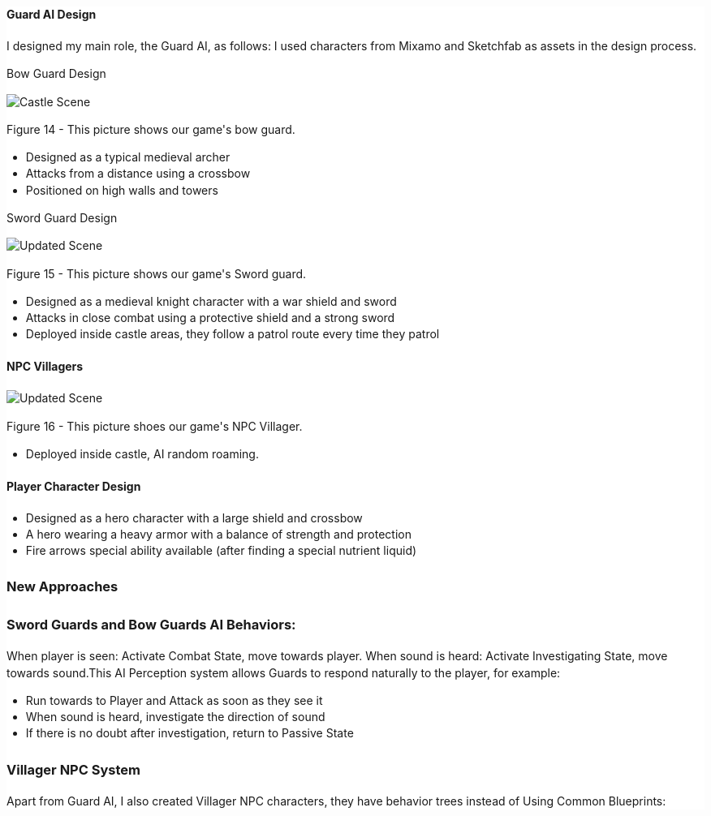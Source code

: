#### Guard AI Design
I designed my main role, the Guard AI, as follows:
I used characters from Mixamo and Sketchfab as assets in the design process.

Bow Guard Design

<img src="https://raw.githubusercontent.com/SenDev2001/dJPICTURE-ProjEbonkeep/main/Screenshot%202025-05-21%20230735.png" alt="Castle Scene" height="450">

Figure 14 - This picture shows our game's bow guard.

- Designed as a typical medieval archer
- Attacks from a distance using a crossbow
- Positioned on high walls and towers


Sword Guard Design

<img src="https://raw.githubusercontent.com/SenDev2001/dJPICTURE-ProjEbonkeep/main/Screenshot%202025-05-21%20230720.png" alt="Updated Scene" height="350">

Figure 15 - This picture shows our game's Sword guard.

- Designed as a medieval knight character with a war shield and sword
- Attacks in close combat using a protective shield and a strong sword
- Deployed inside castle areas, they follow a patrol route every time they patrol


#### NPC Villagers
<img src="https://raw.githubusercontent.com/SenDev2001/dJPICTURE-ProjEbonkeep/main/Screenshot%202025-05-21%20230706.png" alt="Updated Scene" height="450">

Figure 16 - This picture shoes our game's NPC Villager. 

- Deployed inside castle, AI random roaming.


#### Player Character Design
- Designed as a hero character with a large shield and crossbow
- A hero wearing a heavy armor with a balance of strength and protection
- Fire arrows special ability available (after finding a special nutrient liquid)


### New Approaches  
### Sword Guards and Bow Guards AI Behaviors:
When player is seen: Activate Combat State, move towards player.
When sound is heard: Activate Investigating State, move towards sound.This AI Perception system allows Guards to respond naturally to the player, for example:

   - Run towards to Player and Attack as soon as they see it
   - When sound is heard, investigate the direction of sound
   - If there is no doubt after investigation, return to Passive State


### Villager NPC System
Apart from Guard AI, I also created Villager NPC characters, they have behavior trees instead of Using Common Blueprints:
